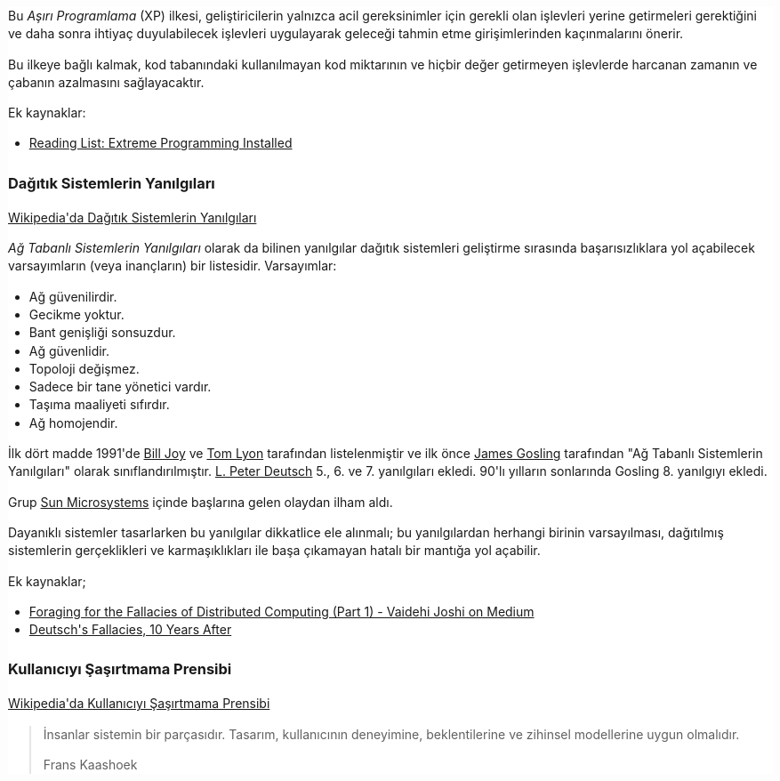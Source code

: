 Bu *Aşırı Programlama* (XP) ilkesi, geliştiricilerin yalnızca acil gereksinimler için gerekli olan işlevleri yerine getirmeleri gerektiğini ve daha sonra ihtiyaç duyulabilecek işlevleri uygulayarak geleceği tahmin etme girişimlerinden kaçınmalarını önerir.

Bu ilkeye bağlı kalmak, kod tabanındaki kullanılmayan kod miktarının ve hiçbir değer getirmeyen işlevlerde harcanan zamanın ve çabanın azalmasını sağlayacaktır.

Ek kaynaklar:

- [Reading List: Extreme Programming Installed](#reading-list)

### Dağıtık Sistemlerin Yanılgıları

[Wikipedia'da Dağıtık Sistemlerin Yanılgıları](https://en.wikipedia.org/wiki/You_aren%https://en.wikipedia.org/wiki/Fallacies_of_distributed_computing)

*Ağ Tabanlı Sistemlerin Yanılgıları* olarak da bilinen yanılgılar dağıtık sistemleri geliştirme sırasında başarısızlıklara yol açabilecek varsayımların (veya inançların) bir listesidir. Varsayımlar:

- Ağ güvenilirdir.
- Gecikme yoktur.
- Bant genişliği sonsuzdur.
- Ağ güvenlidir.
- Topoloji değişmez.
- Sadece bir tane yönetici vardır.
- Taşıma maaliyeti sıfırdır.
- Ağ homojendir.

İlk dört madde 1991'de [Bill Joy](https://en.wikipedia.org/wiki/Bill_Joy) ve [Tom Lyon](https://twitter.com/aka_pugs) tarafından listelenmiştir ve ilk önce [James Gosling](https://en.wikipedia.org/wiki/James_Gosling) tarafından "Ağ Tabanlı Sistemlerin Yanılgıları" olarak sınıflandırılmıştır. [L. Peter Deutsch](https://en.wikipedia.org/wiki/L._Peter_Deutsch) 5., 6. ve 7. yanılgıları ekledi. 90'lı yılların sonlarında Gosling 8. yanılgıyı ekledi.

Grup [Sun Microsystems](https://en.wikipedia.org/wiki/Sun_Microsystems) içinde başlarına gelen olaydan ilham aldı.

Dayanıklı sistemler tasarlarken bu yanılgılar dikkatlice ele alınmalı; bu yanılgılardan herhangi birinin varsayılması, dağıtılmış sistemlerin gerçeklikleri ve karmaşıklıkları ile başa çıkamayan hatalı bir mantığa yol açabilir.

Ek kaynaklar;

- [Foraging for the Fallacies of Distributed Computing (Part 1) - Vaidehi Joshi on Medium](https://medium.com/baseds/foraging-for-the-fallacies-of-distributed-computing-part-1-1b35c3b85b53)
- [Deutsch's Fallacies, 10 Years After](http://java.sys-con.com/node/38665)

### Kullanıcıyı Şaşırtmama Prensibi

[Wikipedia'da Kullanıcıyı Şaşırtmama Prensibi](https://en.wikipedia.org/wiki/Principle_of_least_astonishment)

> İnsanlar sistemin bir parçasıdır. Tasarım, kullanıcının deneyimine, beklentilerine ve zihinsel modellerine uygun olmalıdır.
>
> Frans Kaashoek
